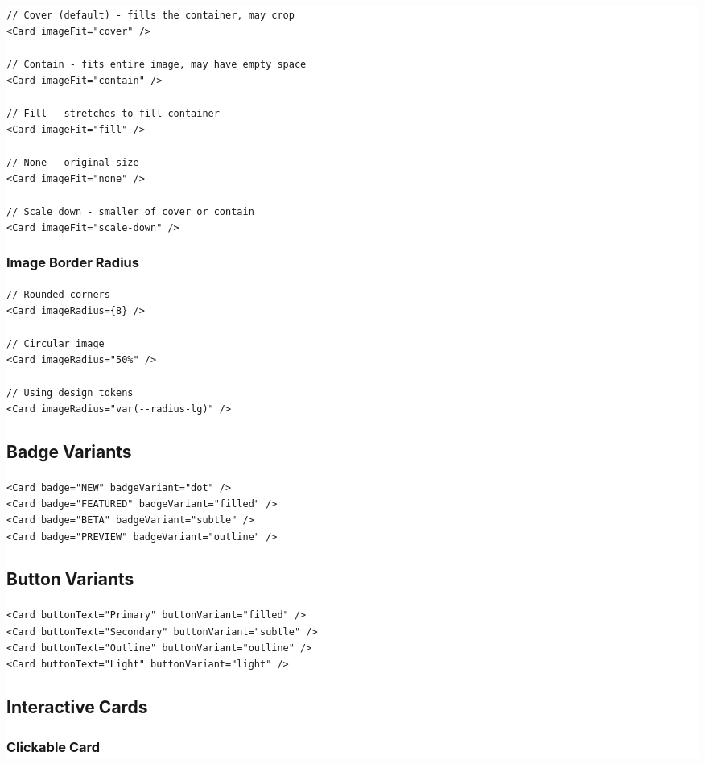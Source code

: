 ```tsx
// Cover (default) - fills the container, may crop
<Card imageFit="cover" />

// Contain - fits entire image, may have empty space
<Card imageFit="contain" />

// Fill - stretches to fill container
<Card imageFit="fill" />

// None - original size
<Card imageFit="none" />

// Scale down - smaller of cover or contain
<Card imageFit="scale-down" />
```

### Image Border Radius

```tsx
// Rounded corners
<Card imageRadius={8} />

// Circular image
<Card imageRadius="50%" />

// Using design tokens
<Card imageRadius="var(--radius-lg)" />
```

## Badge Variants

```tsx
<Card badge="NEW" badgeVariant="dot" />
<Card badge="FEATURED" badgeVariant="filled" />
<Card badge="BETA" badgeVariant="subtle" />
<Card badge="PREVIEW" badgeVariant="outline" />
```

## Button Variants

```tsx
<Card buttonText="Primary" buttonVariant="filled" />
<Card buttonText="Secondary" buttonVariant="subtle" />
<Card buttonText="Outline" buttonVariant="outline" />
<Card buttonText="Light" buttonVariant="light" />
```

## Interactive Cards

### Clickable Card
